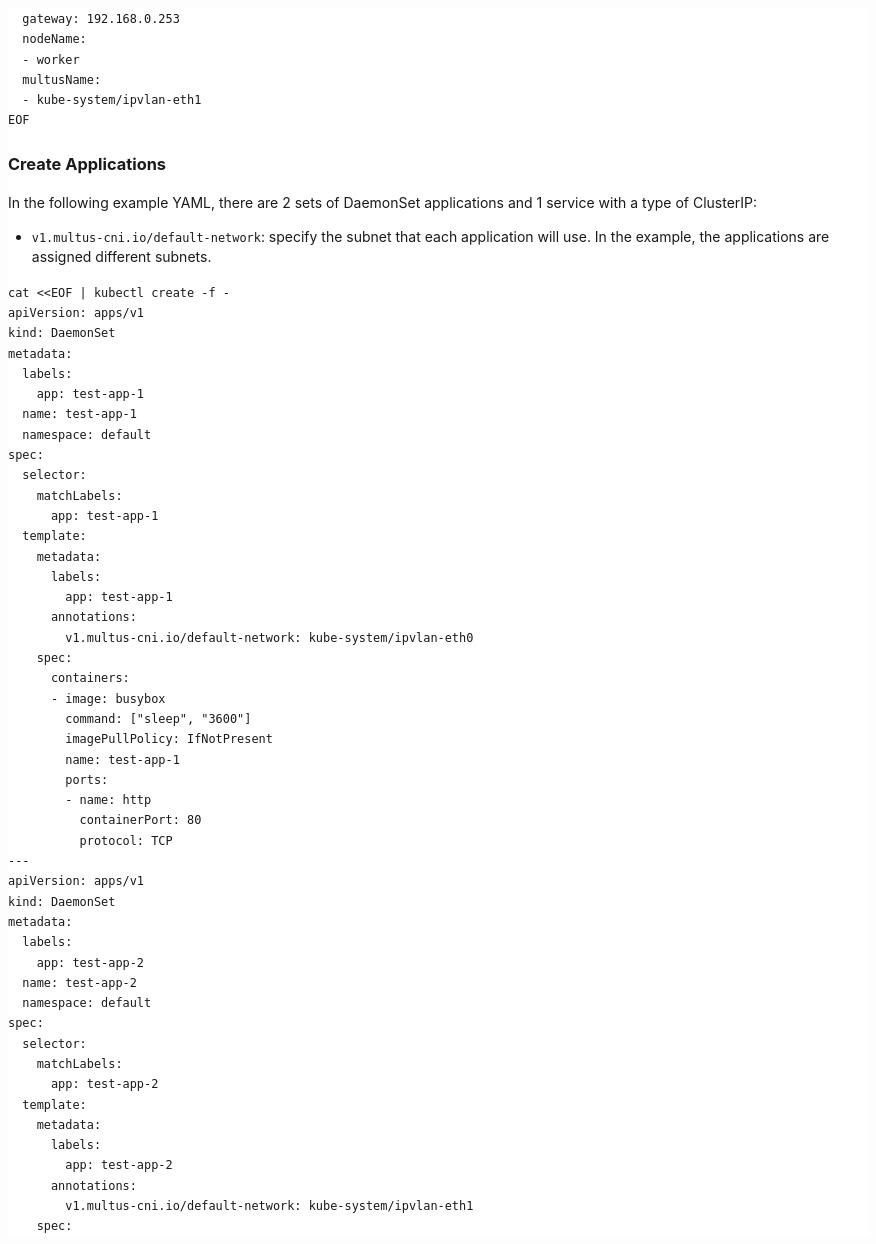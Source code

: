 ```shell
  gateway: 192.168.0.253
  nodeName:
  - worker
  multusName:
  - kube-system/ipvlan-eth1
EOF
```

### Create Applications

In the following example YAML, there are 2 sets of DaemonSet applications and 1 service with a type of ClusterIP:

- `v1.multus-cni.io/default-network`: specify the subnet that each application will use. In the example, the applications are assigned different subnets. 

```shell
cat <<EOF | kubectl create -f -
apiVersion: apps/v1
kind: DaemonSet
metadata:
  labels:
    app: test-app-1
  name: test-app-1
  namespace: default
spec:
  selector:
    matchLabels:
      app: test-app-1
  template:
    metadata:
      labels:
        app: test-app-1
      annotations:
        v1.multus-cni.io/default-network: kube-system/ipvlan-eth0
    spec:
      containers:
      - image: busybox
        command: ["sleep", "3600"]
        imagePullPolicy: IfNotPresent
        name: test-app-1
        ports:
        - name: http
          containerPort: 80
          protocol: TCP
---
apiVersion: apps/v1
kind: DaemonSet
metadata:
  labels:
    app: test-app-2
  name: test-app-2
  namespace: default
spec:
  selector:
    matchLabels:
      app: test-app-2
  template:
    metadata:
      labels:
        app: test-app-2
      annotations:
        v1.multus-cni.io/default-network: kube-system/ipvlan-eth1
    spec:
```